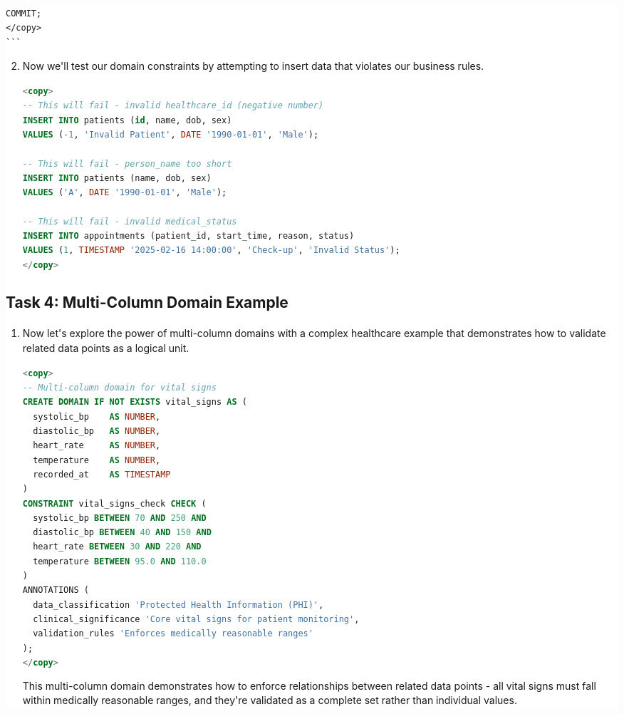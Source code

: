     COMMIT;
    </copy>
    ```

2. Now we'll test our domain constraints by attempting to insert data that violates our business rules.

    ```sql
    <copy>
    -- This will fail - invalid healthcare_id (negative number)
    INSERT INTO patients (id, name, dob, sex) 
    VALUES (-1, 'Invalid Patient', DATE '1990-01-01', 'Male');

    -- This will fail - person_name too short
    INSERT INTO patients (name, dob, sex) 
    VALUES ('A', DATE '1990-01-01', 'Male');

    -- This will fail - invalid medical_status
    INSERT INTO appointments (patient_id, start_time, reason, status)
    VALUES (1, TIMESTAMP '2025-02-16 14:00:00', 'Check-up', 'Invalid Status');
    </copy>
    ```

## Task 4: Multi-Column Domain Example

1. Now let's explore the power of multi-column domains with a complex healthcare example that demonstrates how to validate related data points as a logical unit.

    ```sql
    <copy>
    -- Multi-column domain for vital signs
    CREATE DOMAIN IF NOT EXISTS vital_signs AS (
      systolic_bp    AS NUMBER,
      diastolic_bp   AS NUMBER,
      heart_rate     AS NUMBER,
      temperature    AS NUMBER,
      recorded_at    AS TIMESTAMP
    )
    CONSTRAINT vital_signs_check CHECK (
      systolic_bp BETWEEN 70 AND 250 AND
      diastolic_bp BETWEEN 40 AND 150 AND
      heart_rate BETWEEN 30 AND 220 AND
      temperature BETWEEN 95.0 AND 110.0
    )
    ANNOTATIONS (
      data_classification 'Protected Health Information (PHI)',
      clinical_significance 'Core vital signs for patient monitoring',
      validation_rules 'Enforces medically reasonable ranges'
    );
    </copy>
    ```

    This multi-column domain demonstrates how to enforce relationships between related data points - all vital signs must fall within medically reasonable ranges, and they're validated as a complete set rather than individual values.
